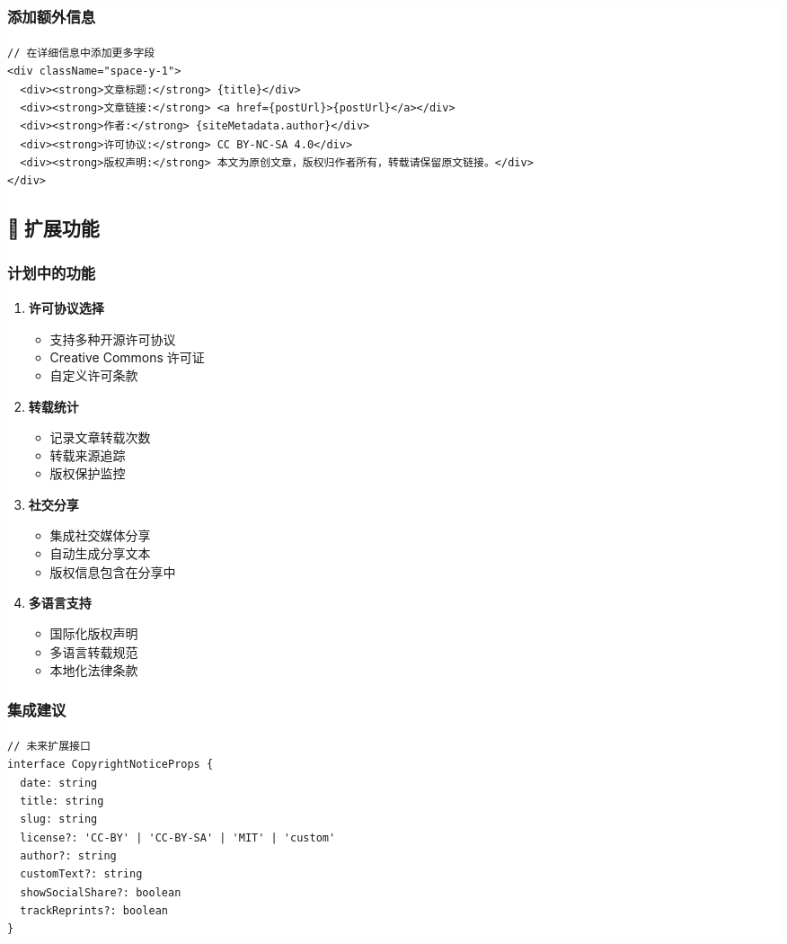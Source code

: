 ### 添加额外信息

```tsx
// 在详细信息中添加更多字段
<div className="space-y-1">
  <div><strong>文章标题:</strong> {title}</div>
  <div><strong>文章链接:</strong> <a href={postUrl}>{postUrl}</a></div>
  <div><strong>作者:</strong> {siteMetadata.author}</div>
  <div><strong>许可协议:</strong> CC BY-NC-SA 4.0</div>
  <div><strong>版权声明:</strong> 本文为原创文章，版权归作者所有，转载请保留原文链接。</div>
</div>
```

## 🔮 扩展功能

### 计划中的功能

1. **许可协议选择**
   - 支持多种开源许可协议
   - Creative Commons 许可证
   - 自定义许可条款

2. **转载统计**
   - 记录文章转载次数
   - 转载来源追踪
   - 版权保护监控

3. **社交分享**
   - 集成社交媒体分享
   - 自动生成分享文本
   - 版权信息包含在分享中

4. **多语言支持**
   - 国际化版权声明
   - 多语言转载规范
   - 本地化法律条款

### 集成建议

```tsx
// 未来扩展接口
interface CopyrightNoticeProps {
  date: string
  title: string
  slug: string
  license?: 'CC-BY' | 'CC-BY-SA' | 'MIT' | 'custom'
  author?: string
  customText?: string
  showSocialShare?: boolean
  trackReprints?: boolean
}
```
